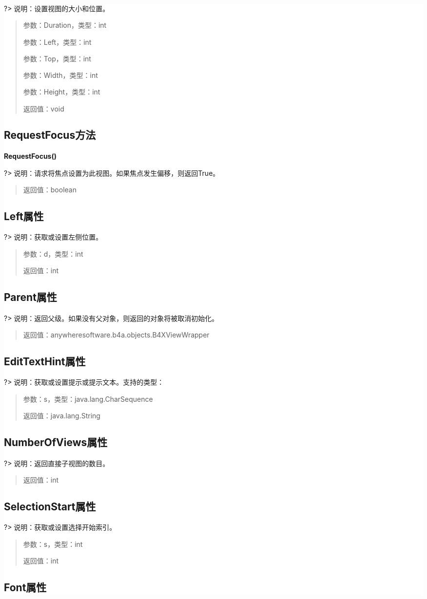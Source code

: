 ?> 说明：设置视图的大小和位置。
>
> 参数：Duration，类型：int
>
> 参数：Left，类型：int
>
> 参数：Top，类型：int
>
> 参数：Width，类型：int
>
> 参数：Height，类型：int
>
> 返回值：void
## RequestFocus方法
**RequestFocus()**

?> 说明：请求将焦点设置为此视图。如果焦点发生偏移，则返回True。
>
> 返回值：boolean
## Left属性

?> 说明：获取或设置左侧位置。
>
> 参数：d，类型：int
>
> 返回值：int
## Parent属性

?> 说明：返回父级。如果没有父对象，则返回的对象将被取消初始化。
>
> 返回值：anywheresoftware.b4a.objects.B4XViewWrapper
## EditTextHint属性

?> 说明：获取或设置提示或提示文本。支持的类型：
>
> 参数：s，类型：java.lang.CharSequence
>
> 返回值：java.lang.String
## NumberOfViews属性

?> 说明：返回直接子视图的数目。
>
> 返回值：int
## SelectionStart属性

?> 说明：获取或设置选择开始索引。
>
> 参数：s，类型：int
>
> 返回值：int
## Font属性
